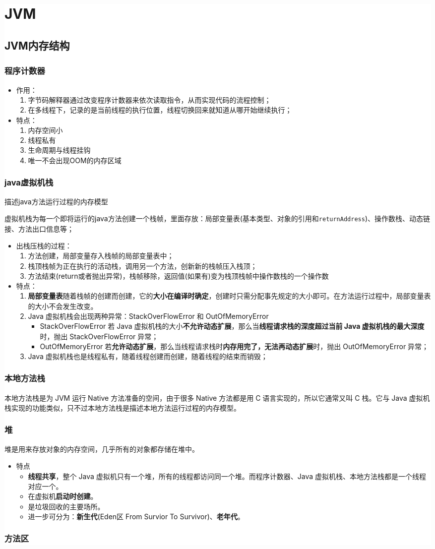 

# JVM

## JVM内存结构

### 程序计数器

- 作用：
  1. 字节码解释器通过改变程序计数器来依次读取指令，从而实现代码的流程控制；
  2. 在多线程下，记录的是当前线程的执行位置，线程切换回来就知道从哪开始继续执行；
- 特点：
  1. 内存空间小
  2. 线程私有
  3. 生命周期与线程挂钩
  4. 唯一不会出现OOM的内存区域

### java虚拟机栈

描述java方法运行过程的内存模型

虚拟机栈为每一个即将运行的java方法创建一个栈帧，里面存放：局部变量表(基本类型、对象的引用和`returnAddress`)、操作数栈、动态链接、方法出口信息等；

- 出栈压栈的过程：
  1. 方法创建，局部变量存入栈帧的局部变量表中；
  2. 栈顶栈帧为正在执行的活动栈，调用另一个方法，创新新的栈帧压入栈顶；
  3. 方法结束(return或者抛出异常)，栈帧移除，返回值(如果有)变为栈顶栈帧中操作数栈的一个操作数
- 特点：
  1. **局部变量表**随着栈帧的创建而创建，它的**大小在编译时确定**，创建时只需分配事先规定的大小即可。在方法运行过程中，局部变量表的大小不会发生改变。
  2. Java 虚拟机栈会出现两种异常：StackOverFlowError 和 OutOfMemoryError
     - StackOverFlowError 若 Java 虚拟机栈的大小**不允许动态扩展**，那么当**线程请求栈的深度超过当前 Java 虚拟机栈的最大深度**时，抛出 StackOverFlowError 异常；
     - OutOfMemoryError 若**允许动态扩展**，那么当线程请求栈时**内存用完了，无法再动态扩展**时，抛出 OutOfMemoryError 异常；
  3. Java 虚拟机栈也是线程私有，随着线程创建而创建，随着线程的结束而销毁；

### 本地方法栈

本地方法栈是为 JVM 运行 Native 方法准备的空间，由于很多 Native 方法都是用 C 语言实现的，所以它通常又叫 C 栈。它与 Java 虚拟机栈实现的功能类似，只不过本地方法栈是描述本地方法运行过程的内存模型。

### 堆

堆是用来存放对象的内存空间，几乎所有的对象都存储在堆中。

- 特点
  - **线程共享**，整个 Java 虚拟机只有一个堆，所有的线程都访问同一个堆。而程序计数器、Java 虚拟机栈、本地方法栈都是一个线程对应一个。
  - 在虚拟机**启动时创建**。
  - 是垃圾回收的主要场所。
  - 进一步可分为：**新生代**(Eden区 From Survior To Survivor)、**老年代**。

### 方法区
